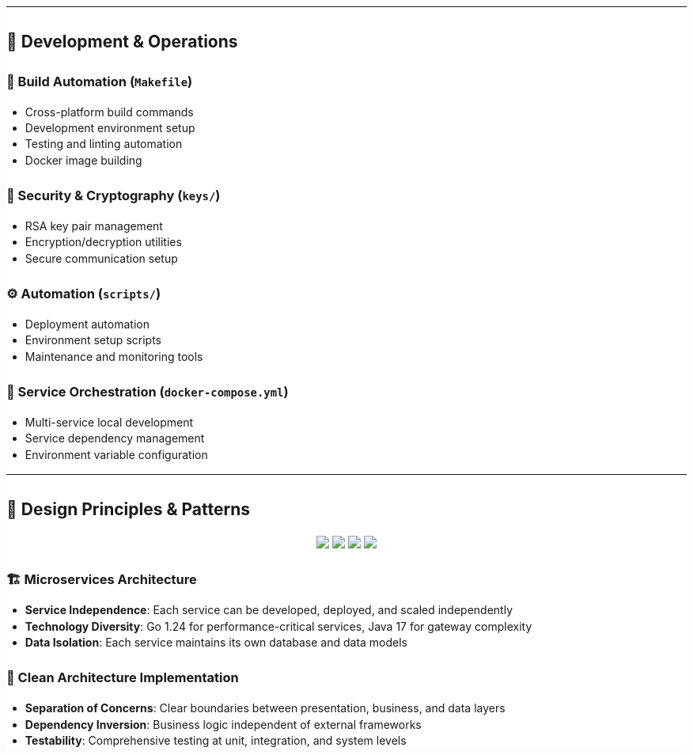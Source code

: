 </tr>
</table>
</div>

---

## 🔧 Development & Operations

### **🔨 Build Automation** (`Makefile`)
- Cross-platform build commands
- Development environment setup
- Testing and linting automation
- Docker image building

### **🔐 Security & Cryptography** (`keys/`)
- RSA key pair management
- Encryption/decryption utilities
- Secure communication setup

### **⚙️ Automation** (`scripts/`)
- Deployment automation
- Environment setup scripts
- Maintenance and monitoring tools

### **🐋 Service Orchestration** (`docker-compose.yml`)
- Multi-service local development
- Service dependency management
- Environment variable configuration

---

## 🎯 Design Principles & Patterns

<div align="center">
<img src="https://img.shields.io/badge/Architecture-Microservices-blue?style=for-the-badge"/>
<img src="https://img.shields.io/badge/Pattern-Clean_Architecture-green?style=for-the-badge"/>
<img src="https://img.shields.io/badge/Infrastructure-As_Code-orange?style=for-the-badge"/>
<img src="https://img.shields.io/badge/Security-First-red?style=for-the-badge"/>
</div>

### **🏗️ Microservices Architecture**
- **Service Independence**: Each service can be developed, deployed, and scaled independently
- **Technology Diversity**: Go 1.24 for performance-critical services, Java 17 for gateway complexity
- **Data Isolation**: Each service maintains its own database and data models

### **🧹 Clean Architecture Implementation**
- **Separation of Concerns**: Clear boundaries between presentation, business, and data layers
- **Dependency Inversion**: Business logic independent of external frameworks
- **Testability**: Comprehensive testing at unit, integration, and system levels
